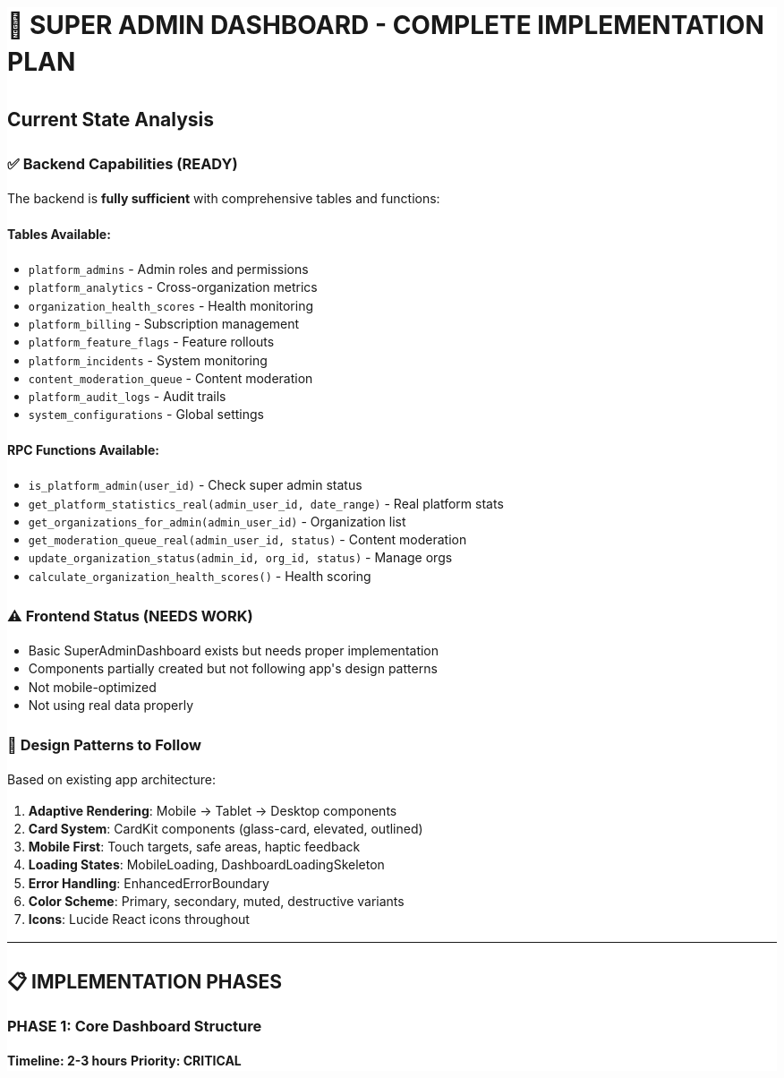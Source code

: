 # 🎯 **SUPER ADMIN DASHBOARD - COMPLETE IMPLEMENTATION PLAN**

## **Current State Analysis**

### ✅ **Backend Capabilities (READY)**
The backend is **fully sufficient** with comprehensive tables and functions:

#### **Tables Available:**
- `platform_admins` - Admin roles and permissions
- `platform_analytics` - Cross-organization metrics  
- `organization_health_scores` - Health monitoring
- `platform_billing` - Subscription management
- `platform_feature_flags` - Feature rollouts
- `platform_incidents` - System monitoring
- `content_moderation_queue` - Content moderation
- `platform_audit_logs` - Audit trails
- `system_configurations` - Global settings

#### **RPC Functions Available:**
- `is_platform_admin(user_id)` - Check super admin status
- `get_platform_statistics_real(admin_user_id, date_range)` - Real platform stats
- `get_organizations_for_admin(admin_user_id)` - Organization list
- `get_moderation_queue_real(admin_user_id, status)` - Content moderation
- `update_organization_status(admin_id, org_id, status)` - Manage orgs
- `calculate_organization_health_scores()` - Health scoring

### ⚠️ **Frontend Status (NEEDS WORK)**
- Basic SuperAdminDashboard exists but needs proper implementation
- Components partially created but not following app's design patterns
- Not mobile-optimized
- Not using real data properly

### 🎨 **Design Patterns to Follow**
Based on existing app architecture:
1. **Adaptive Rendering**: Mobile → Tablet → Desktop components
2. **Card System**: CardKit components (glass-card, elevated, outlined)
3. **Mobile First**: Touch targets, safe areas, haptic feedback
4. **Loading States**: MobileLoading, DashboardLoadingSkeleton
5. **Error Handling**: EnhancedErrorBoundary
6. **Color Scheme**: Primary, secondary, muted, destructive variants
7. **Icons**: Lucide React icons throughout

---

## **📋 IMPLEMENTATION PHASES**

### **PHASE 1: Core Dashboard Structure** 
**Timeline: 2-3 hours**
**Priority: CRITICAL**
